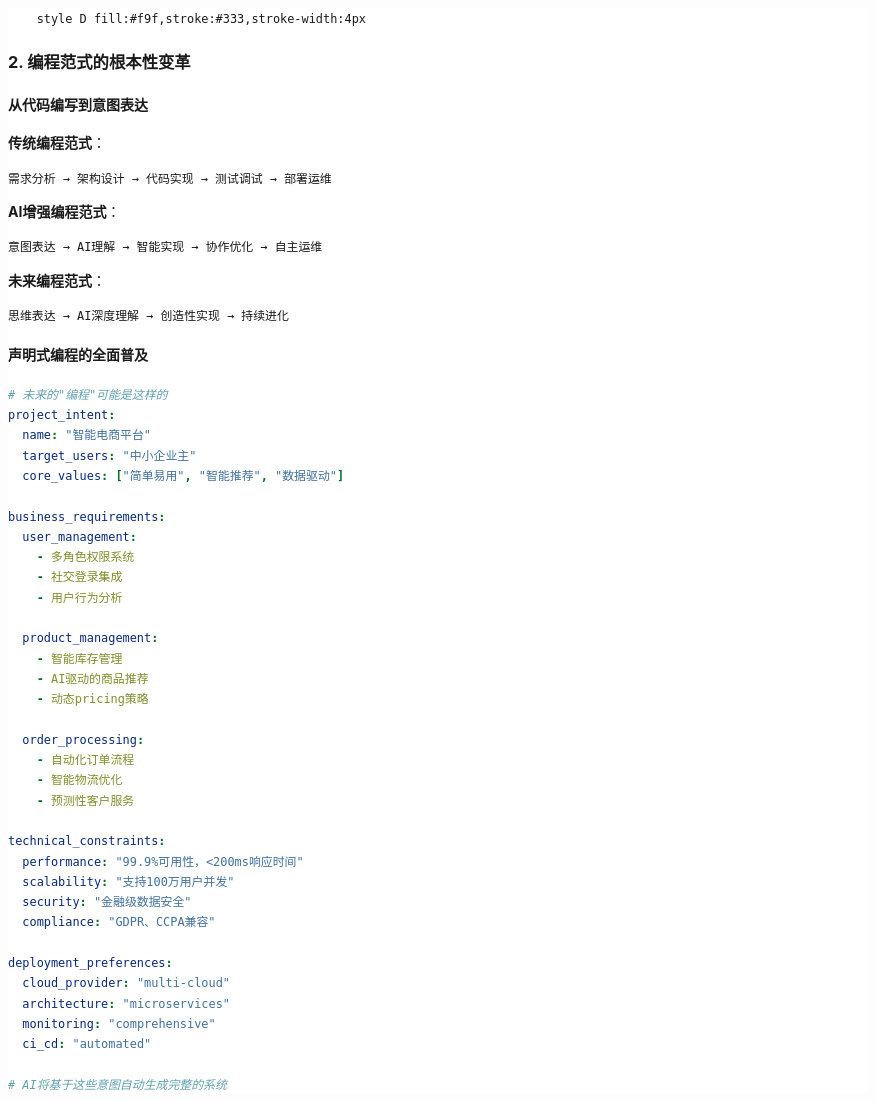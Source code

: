 ```mermaid
    style D fill:#f9f,stroke:#333,stroke-width:4px
```

### 2. 编程范式的根本性变革

#### 从代码编写到意图表达

**传统编程范式**：
```
需求分析 → 架构设计 → 代码实现 → 测试调试 → 部署运维
```

**AI增强编程范式**：
```
意图表达 → AI理解 → 智能实现 → 协作优化 → 自主运维
```

**未来编程范式**：
```
思维表达 → AI深度理解 → 创造性实现 → 持续进化
```

#### 声明式编程的全面普及

```yaml
# 未来的"编程"可能是这样的
project_intent:
  name: "智能电商平台"
  target_users: "中小企业主"
  core_values: ["简单易用", "智能推荐", "数据驱动"]
  
business_requirements:
  user_management:
    - 多角色权限系统
    - 社交登录集成
    - 用户行为分析
    
  product_management:
    - 智能库存管理
    - AI驱动的商品推荐
    - 动态pricing策略
    
  order_processing:
    - 自动化订单流程
    - 智能物流优化
    - 预测性客户服务

technical_constraints:
  performance: "99.9%可用性，<200ms响应时间"
  scalability: "支持100万用户并发"
  security: "金融级数据安全"
  compliance: "GDPR、CCPA兼容"

deployment_preferences:
  cloud_provider: "multi-cloud"
  architecture: "microservices"
  monitoring: "comprehensive"
  ci_cd: "automated"

# AI将基于这些意图自动生成完整的系统
```
